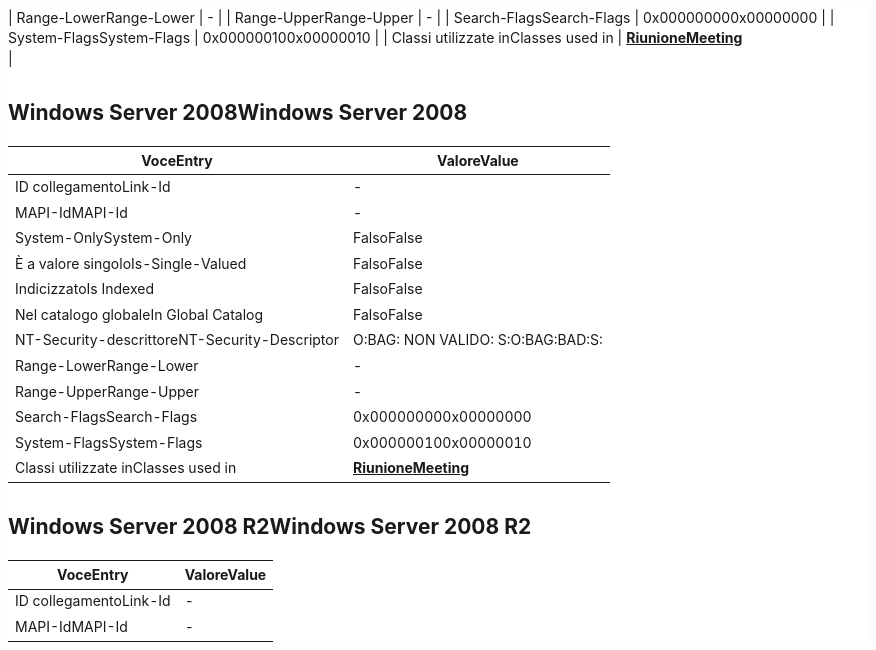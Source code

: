 | <span data-ttu-id="e8aa2-191">Range-Lower</span><span class="sxs-lookup"><span data-stu-id="e8aa2-191">Range-Lower</span></span>            | \-                                      |
| <span data-ttu-id="e8aa2-192">Range-Upper</span><span class="sxs-lookup"><span data-stu-id="e8aa2-192">Range-Upper</span></span>            | \-                                      |
| <span data-ttu-id="e8aa2-193">Search-Flags</span><span class="sxs-lookup"><span data-stu-id="e8aa2-193">Search-Flags</span></span>           | <span data-ttu-id="e8aa2-194">0x00000000</span><span class="sxs-lookup"><span data-stu-id="e8aa2-194">0x00000000</span></span>                              |
| <span data-ttu-id="e8aa2-195">System-Flags</span><span class="sxs-lookup"><span data-stu-id="e8aa2-195">System-Flags</span></span>           | <span data-ttu-id="e8aa2-196">0x00000010</span><span class="sxs-lookup"><span data-stu-id="e8aa2-196">0x00000010</span></span>                              |
| <span data-ttu-id="e8aa2-197">Classi utilizzate in</span><span class="sxs-lookup"><span data-stu-id="e8aa2-197">Classes used in</span></span>        | [<span data-ttu-id="e8aa2-198">**Riunione**</span><span class="sxs-lookup"><span data-stu-id="e8aa2-198">**Meeting**</span></span>](c-meeting.md)<br/> |



## <a name="windows-server-2008"></a><span data-ttu-id="e8aa2-199">Windows Server 2008</span><span class="sxs-lookup"><span data-stu-id="e8aa2-199">Windows Server 2008</span></span>



| <span data-ttu-id="e8aa2-200">Voce</span><span class="sxs-lookup"><span data-stu-id="e8aa2-200">Entry</span></span> | <span data-ttu-id="e8aa2-201">Valore</span><span class="sxs-lookup"><span data-stu-id="e8aa2-201">Value</span></span> |
|------------------------|-----------------------------------------|
| <span data-ttu-id="e8aa2-202">ID collegamento</span><span class="sxs-lookup"><span data-stu-id="e8aa2-202">Link-Id</span></span>                | \-                                      |
| <span data-ttu-id="e8aa2-203">MAPI-Id</span><span class="sxs-lookup"><span data-stu-id="e8aa2-203">MAPI-Id</span></span>                | \-                                      |
| <span data-ttu-id="e8aa2-204">System-Only</span><span class="sxs-lookup"><span data-stu-id="e8aa2-204">System-Only</span></span>            | <span data-ttu-id="e8aa2-205">Falso</span><span class="sxs-lookup"><span data-stu-id="e8aa2-205">False</span></span>                                   |
| <span data-ttu-id="e8aa2-206">È a valore singolo</span><span class="sxs-lookup"><span data-stu-id="e8aa2-206">Is-Single-Valued</span></span>       | <span data-ttu-id="e8aa2-207">Falso</span><span class="sxs-lookup"><span data-stu-id="e8aa2-207">False</span></span>                                   |
| <span data-ttu-id="e8aa2-208">Indicizzato</span><span class="sxs-lookup"><span data-stu-id="e8aa2-208">Is Indexed</span></span>             | <span data-ttu-id="e8aa2-209">Falso</span><span class="sxs-lookup"><span data-stu-id="e8aa2-209">False</span></span>                                   |
| <span data-ttu-id="e8aa2-210">Nel catalogo globale</span><span class="sxs-lookup"><span data-stu-id="e8aa2-210">In Global Catalog</span></span>      | <span data-ttu-id="e8aa2-211">Falso</span><span class="sxs-lookup"><span data-stu-id="e8aa2-211">False</span></span>                                   |
| <span data-ttu-id="e8aa2-212">NT-Security-descrittore</span><span class="sxs-lookup"><span data-stu-id="e8aa2-212">NT-Security-Descriptor</span></span> | <span data-ttu-id="e8aa2-213">O:BAG: NON VALIDO: S:</span><span class="sxs-lookup"><span data-stu-id="e8aa2-213">O:BAG:BAD:S:</span></span>                            |
| <span data-ttu-id="e8aa2-214">Range-Lower</span><span class="sxs-lookup"><span data-stu-id="e8aa2-214">Range-Lower</span></span>            | \-                                      |
| <span data-ttu-id="e8aa2-215">Range-Upper</span><span class="sxs-lookup"><span data-stu-id="e8aa2-215">Range-Upper</span></span>            | \-                                      |
| <span data-ttu-id="e8aa2-216">Search-Flags</span><span class="sxs-lookup"><span data-stu-id="e8aa2-216">Search-Flags</span></span>           | <span data-ttu-id="e8aa2-217">0x00000000</span><span class="sxs-lookup"><span data-stu-id="e8aa2-217">0x00000000</span></span>                              |
| <span data-ttu-id="e8aa2-218">System-Flags</span><span class="sxs-lookup"><span data-stu-id="e8aa2-218">System-Flags</span></span>           | <span data-ttu-id="e8aa2-219">0x00000010</span><span class="sxs-lookup"><span data-stu-id="e8aa2-219">0x00000010</span></span>                              |
| <span data-ttu-id="e8aa2-220">Classi utilizzate in</span><span class="sxs-lookup"><span data-stu-id="e8aa2-220">Classes used in</span></span>        | [<span data-ttu-id="e8aa2-221">**Riunione**</span><span class="sxs-lookup"><span data-stu-id="e8aa2-221">**Meeting**</span></span>](c-meeting.md)<br/> |



## <a name="windows-server-2008-r2"></a><span data-ttu-id="e8aa2-222">Windows Server 2008 R2</span><span class="sxs-lookup"><span data-stu-id="e8aa2-222">Windows Server 2008 R2</span></span>



| <span data-ttu-id="e8aa2-223">Voce</span><span class="sxs-lookup"><span data-stu-id="e8aa2-223">Entry</span></span> | <span data-ttu-id="e8aa2-224">Valore</span><span class="sxs-lookup"><span data-stu-id="e8aa2-224">Value</span></span> |
|------------------------|-----------------------------------------|
| <span data-ttu-id="e8aa2-225">ID collegamento</span><span class="sxs-lookup"><span data-stu-id="e8aa2-225">Link-Id</span></span>                | \-                                      |
| <span data-ttu-id="e8aa2-226">MAPI-Id</span><span class="sxs-lookup"><span data-stu-id="e8aa2-226">MAPI-Id</span></span>                | \-                                      |